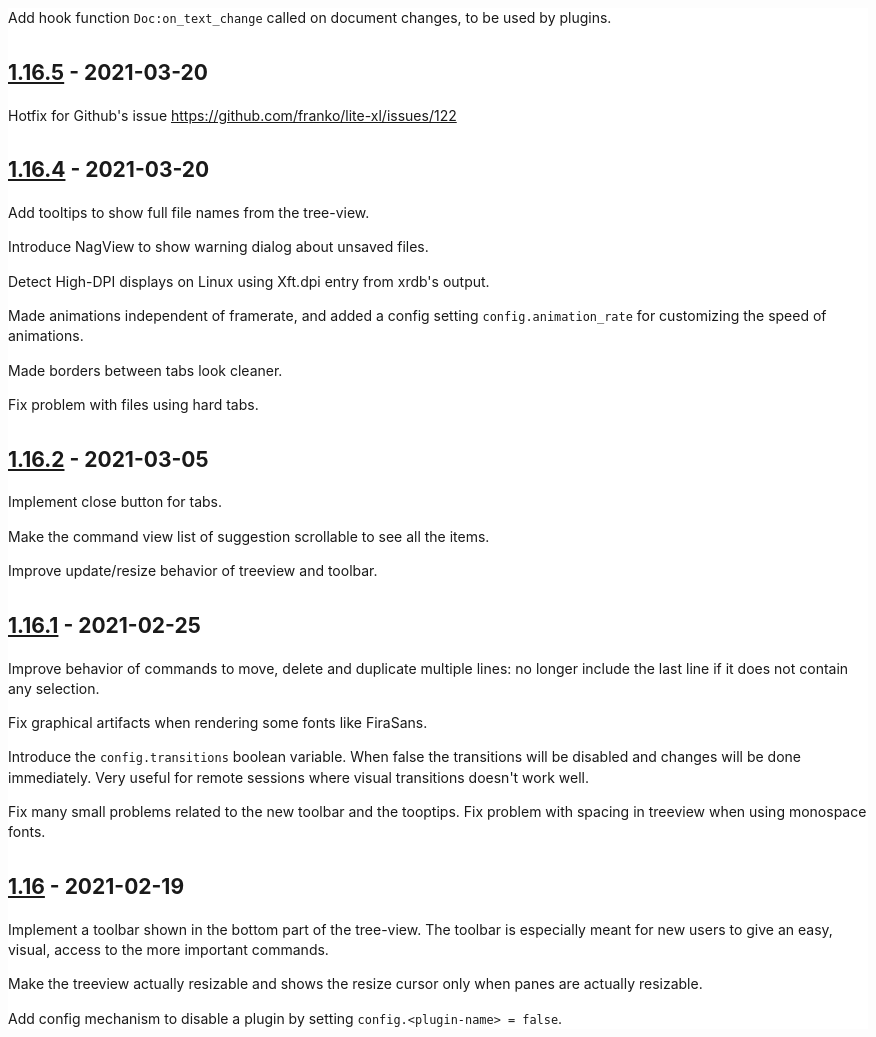 Add hook function `Doc:on_text_change` called on document changes, to be
used by plugins.

## [1.16.5] - 2021-03-20

Hotfix for Github's issue https://github.com/franko/lite-xl/issues/122

## [1.16.4] - 2021-03-20

Add tooltips to show full file names from the tree-view.

Introduce NagView to show warning dialog about unsaved files.

Detect High-DPI displays on Linux using Xft.dpi entry from xrdb's output.

Made animations independent of framerate, and added a config setting
`config.animation_rate` for customizing the speed of animations.

Made borders between tabs look cleaner.

Fix problem with files using hard tabs.

## [1.16.2] - 2021-03-05

Implement close button for tabs.

Make the command view list of suggestion scrollable to see all the items.

Improve update/resize behavior of treeview and toolbar.

## [1.16.1] - 2021-02-25

Improve behavior of commands to move, delete and duplicate multiple lines:
no longer include the last line if it does not contain any selection.

Fix graphical artifacts when rendering some fonts like FiraSans.

Introduce the `config.transitions` boolean variable.
When false the transitions will be disabled and changes will be done immediately.
Very useful for remote sessions where visual transitions doesn't work well.

Fix many small problems related to the new toolbar and the tooptips.
Fix problem with spacing in treeview when using monospace fonts.

## [1.16] - 2021-02-19

Implement a toolbar shown in the bottom part of the tree-view.
The toolbar is especially meant for new users to give an easy, visual, access
to the more important commands.

Make the treeview actually resizable and shows the resize cursor only when panes
are actually resizable.

Add config mechanism to disable a plugin by setting
`config.<plugin-name> = false`.


[2.1.5]: https://github.com/lite-xl/lite-xl/releases/tag/v2.1.5
[2.1.4]: https://github.com/lite-xl/lite-xl/releases/tag/v2.1.4
[2.1.3]: https://github.com/lite-xl/lite-xl/releases/tag/v2.1.3
[2.1.2]: https://github.com/lite-xl/lite-xl/releases/tag/v2.1.2
[2.1.1]: https://github.com/lite-xl/lite-xl/releases/tag/v2.1.1
[2.1.0]: https://github.com/lite-xl/lite-xl/releases/tag/v2.1.0
[2.0.5]: https://github.com/lite-xl/lite-xl/releases/tag/v2.0.5
[2.0.4]: https://github.com/lite-xl/lite-xl/releases/tag/v2.0.4
[2.0.3]: https://github.com/lite-xl/lite-xl/releases/tag/v2.0.3
[2.0.2]: https://github.com/lite-xl/lite-xl/releases/tag/v2.0.2
[2.0.1]: https://github.com/lite-xl/lite-xl/releases/tag/v2.0.1
[2.0]: https://github.com/lite-xl/lite-xl/releases/tag/v2.0.0
[1.16.11]: https://github.com/lite-xl/lite-xl/releases/tag/v1.16.11
[1.16.10]: https://github.com/lite-xl/lite-xl/releases/tag/v1.16.10
[1.16.9]: https://github.com/lite-xl/lite-xl/releases/tag/v1.16.9
[1.16.8]: https://github.com/lite-xl/lite-xl/releases/tag/v1.16.8
[1.16.7]: https://github.com/lite-xl/lite-xl/releases/tag/v1.16.7
[1.16.6]: https://github.com/lite-xl/lite-xl/releases/tag/v1.16.6
[1.16.5]: https://github.com/lite-xl/lite-xl/releases/tag/v1.16.5
[1.16.4]: https://github.com/lite-xl/lite-xl/releases/tag/v1.16.4
[1.16.2]: https://github.com/lite-xl/lite-xl/releases/tag/v1.16.2-lite-xl
[1.16.1]: https://github.com/lite-xl/lite-xl/releases/tag/v1.16.1-lite-xl
[1.16]: https://github.com/lite-xl/lite-xl/releases/tag/v1.16.0-lite-xl
[1.15]: https://github.com/lite-xl/lite-xl/releases/tag/v1.15-lite-xl
[1.14]: https://github.com/lite-xl/lite-xl/releases/tag/v1.14-lite-xl
[1.13]: https://github.com/lite-xl/lite-xl/releases/tag/v1.13-lite-xl
[1.11]: https://github.com/lite-xl/lite-xl/releases/tag/v1.11-lite-xl
[1.08]: https://github.com/lite-xl/lite-xl/releases/tag/v1.08-subpixel
[1.06]: https://github.com/lite-xl/lite-xl/releases/tag/1.06-subpixel-rc1